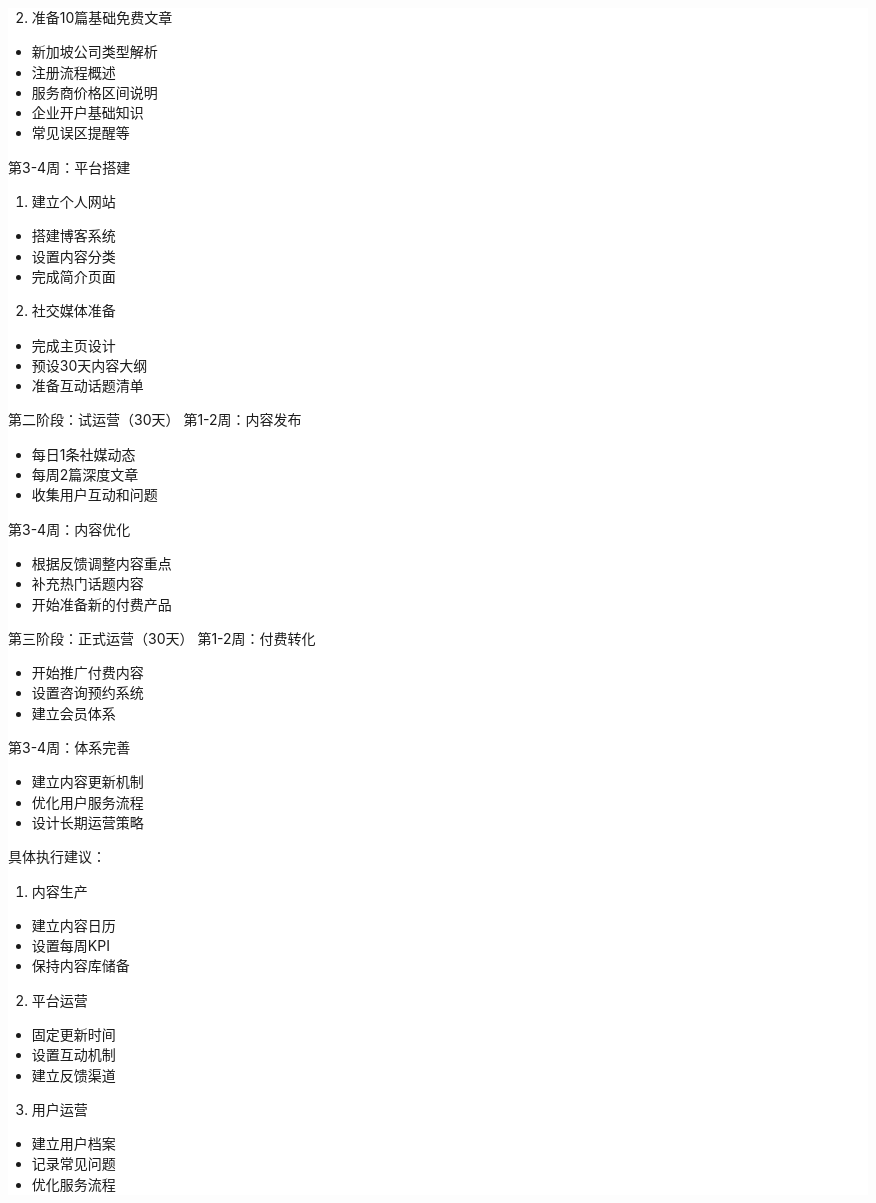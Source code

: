 2. 准备10篇基础免费文章
- 新加坡公司类型解析
- 注册流程概述
- 服务商价格区间说明
- 企业开户基础知识
- 常见误区提醒等

第3-4周：平台搭建
1. 建立个人网站
- 搭建博客系统
- 设置内容分类
- 完成简介页面

2. 社交媒体准备
- 完成主页设计
- 预设30天内容大纲
- 准备互动话题清单

第二阶段：试运营（30天）
第1-2周：内容发布
- 每日1条社媒动态
- 每周2篇深度文章
- 收集用户互动和问题

第3-4周：内容优化
- 根据反馈调整内容重点
- 补充热门话题内容
- 开始准备新的付费产品

第三阶段：正式运营（30天）
第1-2周：付费转化
- 开始推广付费内容
- 设置咨询预约系统
- 建立会员体系

第3-4周：体系完善
- 建立内容更新机制
- 优化用户服务流程
- 设计长期运营策略

具体执行建议：
1. 内容生产
- 建立内容日历
- 设置每周KPI
- 保持内容库储备

2. 平台运营
- 固定更新时间
- 设置互动机制
- 建立反馈渠道

3. 用户运营
- 建立用户档案
- 记录常见问题
- 优化服务流程
